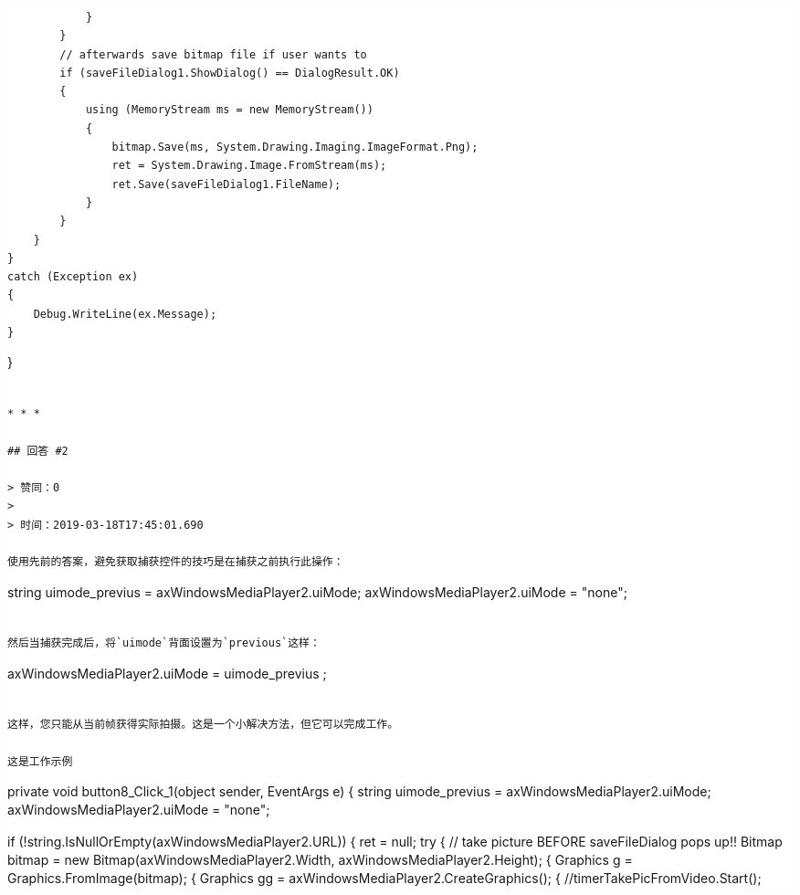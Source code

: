                 }
            }
            // afterwards save bitmap file if user wants to
            if (saveFileDialog1.ShowDialog() == DialogResult.OK)
            {
                using (MemoryStream ms = new MemoryStream())
                {
                    bitmap.Save(ms, System.Drawing.Imaging.ImageFormat.Png);
                    ret = System.Drawing.Image.FromStream(ms);
                    ret.Save(saveFileDialog1.FileName);
                }
            }
        }
    }
    catch (Exception ex)
    {
        Debug.WriteLine(ex.Message);
    }
} 
```

* * *

## 回答 #2

> 赞同：0
> 
> 时间：2019-03-18T17:45:01.690

使用先前的答案，避免获取捕获控件的技巧是在捕获之前执行此操作：

```
string uimode_previus = axWindowsMediaPlayer2.uiMode;
axWindowsMediaPlayer2.uiMode = "none"; 
```

然后当捕获完成后，将`uimode`背面设置为`previous`这样：

```
axWindowsMediaPlayer2.uiMode = uimode_previus ; 
```

这样，您只能从当前帧获得实际拍摄。这是一个小解决方法，但它可以完成工作。

这是工作示例

```
private void button8_Click_1(object sender, EventArgs e)
{
  string uimode_previus = axWindowsMediaPlayer2.uiMode;
  axWindowsMediaPlayer2.uiMode = "none";

  if (!string.IsNullOrEmpty(axWindowsMediaPlayer2.URL))
  {
    ret = null;
    try
    {
      // take picture BEFORE saveFileDialog pops up!!
      Bitmap bitmap = new Bitmap(axWindowsMediaPlayer2.Width, axWindowsMediaPlayer2.Height);
      {
        Graphics g = Graphics.FromImage(bitmap);
        {
          Graphics gg = axWindowsMediaPlayer2.CreateGraphics();
          {
            //timerTakePicFromVideo.Start();